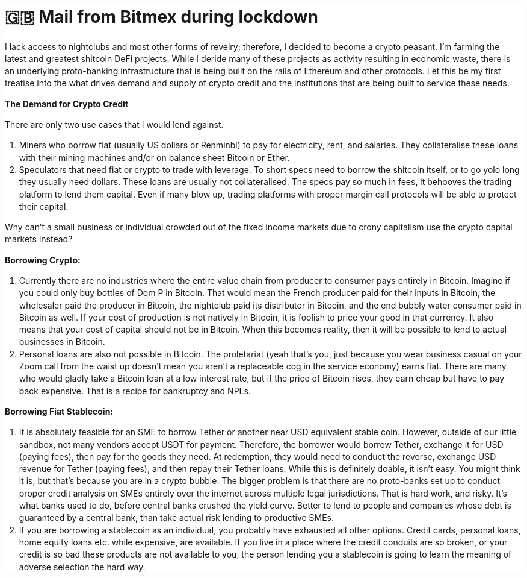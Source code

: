 # 🇬🇧 Mail from Bitmex during lockdown

I lack access to nightclubs and most other forms of revelry; therefore, I decided to become a crypto peasant. I’m farming the latest and greatest shitcoin DeFi projects. While I deride many of these projects as activity resulting in economic waste, there is an underlying proto-banking infrastructure that is being built on the rails of Ethereum and other protocols. Let this be my first treatise into the what drives demand and supply of crypto credit and the institutions that are being built to service these needs.

**The Demand for Crypto Credit**

There are only two use cases that I would lend against.

1. Miners who borrow fiat (usually US dollars or Renminbi) to pay for electricity, rent, and salaries. They collateralise these loans with their mining machines and/or on balance sheet Bitcoin or Ether.
2. Speculators that need fiat or crypto to trade with leverage. To short specs need to borrow the shitcoin itself, or to go yolo long they usually need dollars. These loans are usually not collateralised. The specs pay so much in fees, it behooves the trading platform to lend them capital. Even if many blow up, trading platforms with proper margin call protocols will be able to protect their capital.

Why can’t a small business or individual crowded out of the fixed income markets due to crony capitalism use the crypto capital markets instead?

**Borrowing Crypto:**

1. Currently there are no industries where the entire value chain from producer to consumer pays entirely in Bitcoin. Imagine if you could only buy bottles of Dom P in Bitcoin. That would mean the French producer paid for their inputs in Bitcoin, the wholesaler paid the producer in Bitcoin, the nightclub paid its distributor in Bitcoin, and the end bubbly water consumer paid in Bitcoin as well. If your cost of production is not natively in Bitcoin, it is foolish to price your good in that currency. It also means that your cost of capital should not be in Bitcoin. When this becomes reality, then it will be possible to lend to actual businesses in Bitcoin.
2. Personal loans are also not possible in Bitcoin. The proletariat (yeah that’s you, just because you wear business casual on your Zoom call from the waist up doesn’t mean you aren’t a replaceable cog in the service economy) earns fiat. There are many who would gladly take a Bitcoin loan at a low interest rate, but if the price of Bitcoin rises, they earn cheap but have to pay back expensive. That is a recipe for bankruptcy and NPLs.

**Borrowing Fiat Stablecoin:**

1. It is absolutely feasible for an SME to borrow Tether or another near USD equivalent stable coin. However, outside of our little sandbox, not many vendors accept USDT for payment. Therefore, the borrower would borrow Tether, exchange it for USD (paying fees), then pay for the goods they need. At redemption, they would need to conduct the reverse, exchange USD revenue for Tether (paying fees), and then repay their Tether loans. While this is definitely doable, it isn’t easy. You might think it is, but that’s because you are in a crypto bubble. The bigger problem is that there are no proto-banks set up to conduct proper credit analysis on SMEs entirely over the internet across multiple legal jurisdictions. That is hard work, and risky. It’s what banks used to do, before central banks crushed the yield curve. Better to lend to people and companies whose debt is guaranteed by a central bank, than take actual risk lending to productive SMEs.
2. If you are borrowing a stablecoin as an individual, you probably have exhausted all other options. Credit cards, personal loans, home equity loans etc. while expensive, are available. If you live in a place where the credit conduits are so broken, or your credit is so bad these products are not available to you, the person lending you a stablecoin is going to learn the meaning of adverse selection the hard way.
